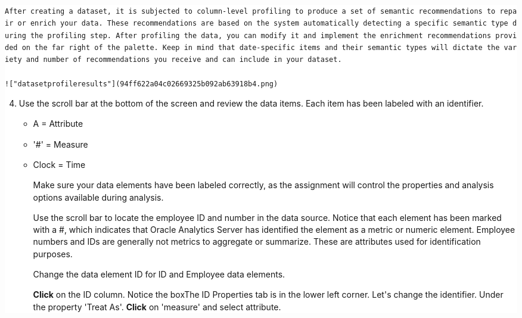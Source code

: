     After creating a dataset, it is subjected to column-level profiling to produce a set of semantic recommendations to repair or enrich your data. These recommendations are based on the system automatically detecting a specific semantic type during the profiling step. After profiling the data, you can modify it and implement the enrichment recommendations provided on the far right of the palette. Keep in mind that date-specific items and their semantic types will dictate the variety and number of recommendations you receive and can include in your dataset.

    !["datasetprofileresults"](94ff622a04c02669325b092ab63918b4.png)

4. Use the scroll bar at the bottom of the screen and review the data items. Each item has been labeled with an identifier.
    - A = Attribute
    - '\#' = Measure
    - Clock = Time

        Make sure your data elements have been labeled correctly, as the assignment will control the properties and analysis options available during analysis.

        Use the scroll bar to locate the employee ID and number in the data source. Notice that each element has been marked with a \#, which indicates that Oracle Analytics Server has identified the element as a metric or numeric element. Employee numbers and IDs are generally not metrics to aggregate or summarize. These are attributes used for identification purposes.

        Change the data element ID for ID and Employee data elements.

        **Click** on the ID column. Notice the boxThe ID Properties tab is in the lower left corner. Let's change the identifier. Under the property 'Treat As'. **Click** on 'measure' and select attribute.
